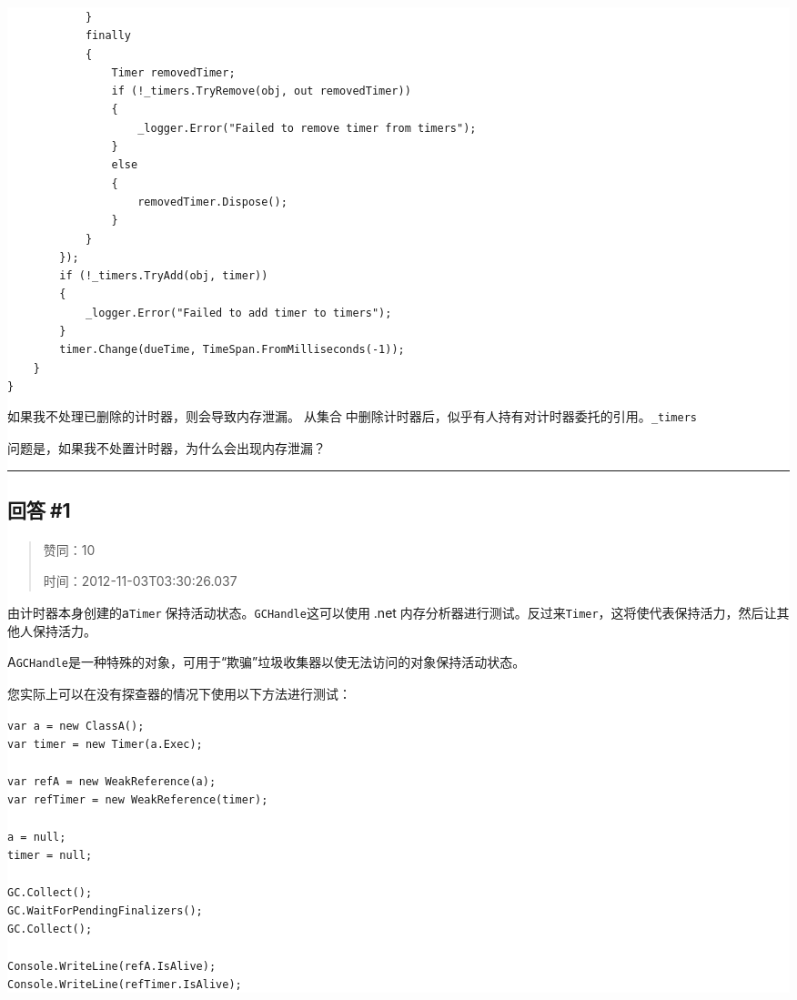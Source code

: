 ```
            }
            finally
            {
                Timer removedTimer;
                if (!_timers.TryRemove(obj, out removedTimer))
                {
                    _logger.Error("Failed to remove timer from timers");
                }
                else
                {
                    removedTimer.Dispose();
                }
            }
        });
        if (!_timers.TryAdd(obj, timer))
        {
            _logger.Error("Failed to add timer to timers");
        }
        timer.Change(dueTime, TimeSpan.FromMilliseconds(-1));
    }
} 
```

如果我不处理已删除的计时器，则会导致内存泄漏。 从集合
中删除计时器后，似乎有人持有对计时器委托的引用。`_timers`

问题是，如果我不处置计时器，为什么会出现内存泄漏？

* * *

## 回答 #1

> 赞同：10
> 
> 时间：2012-11-03T03:30:26.037

由计时器本身创建的a`Timer` 保持活动状态。`GCHandle`这可以使用 .net 内存分析器进行测试。反过来`Timer`，这将使代表保持活力，然后让其他人保持活力。

A`GCHandle`是一种特殊的对象，可用于“欺骗”垃圾收集器以使无法访问的对象保持活动状态。

您实际上可以在没有探查器的情况下使用以下方法进行测试：

```
var a = new ClassA();
var timer = new Timer(a.Exec);

var refA = new WeakReference(a);
var refTimer = new WeakReference(timer);

a = null;
timer = null;

GC.Collect();
GC.WaitForPendingFinalizers();
GC.Collect();

Console.WriteLine(refA.IsAlive);
Console.WriteLine(refTimer.IsAlive); 
```
